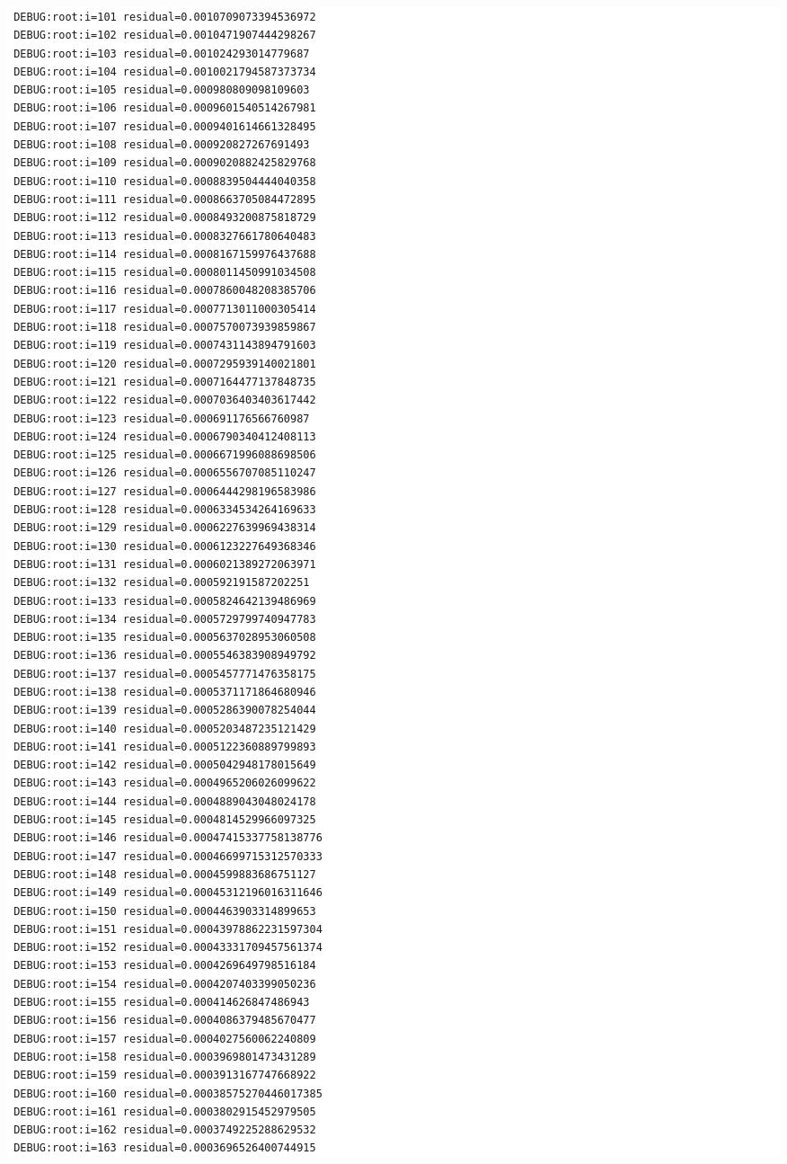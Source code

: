    ```
    DEBUG:root:i=101 residual=0.0010709073394536972
    DEBUG:root:i=102 residual=0.0010471907444298267
    DEBUG:root:i=103 residual=0.001024293014779687
    DEBUG:root:i=104 residual=0.0010021794587373734
    DEBUG:root:i=105 residual=0.000980809098109603
    DEBUG:root:i=106 residual=0.0009601540514267981
    DEBUG:root:i=107 residual=0.0009401614661328495
    DEBUG:root:i=108 residual=0.000920827267691493
    DEBUG:root:i=109 residual=0.0009020882425829768
    DEBUG:root:i=110 residual=0.0008839504444040358
    DEBUG:root:i=111 residual=0.0008663705084472895
    DEBUG:root:i=112 residual=0.0008493200875818729
    DEBUG:root:i=113 residual=0.0008327661780640483
    DEBUG:root:i=114 residual=0.0008167159976437688
    DEBUG:root:i=115 residual=0.0008011450991034508
    DEBUG:root:i=116 residual=0.0007860048208385706
    DEBUG:root:i=117 residual=0.0007713011000305414
    DEBUG:root:i=118 residual=0.0007570073939859867
    DEBUG:root:i=119 residual=0.0007431143894791603
    DEBUG:root:i=120 residual=0.0007295939140021801
    DEBUG:root:i=121 residual=0.0007164477137848735
    DEBUG:root:i=122 residual=0.0007036403403617442
    DEBUG:root:i=123 residual=0.000691176566760987
    DEBUG:root:i=124 residual=0.0006790340412408113
    DEBUG:root:i=125 residual=0.0006671996088698506
    DEBUG:root:i=126 residual=0.0006556707085110247
    DEBUG:root:i=127 residual=0.0006444298196583986
    DEBUG:root:i=128 residual=0.0006334534264169633
    DEBUG:root:i=129 residual=0.0006227639969438314
    DEBUG:root:i=130 residual=0.0006123227649368346
    DEBUG:root:i=131 residual=0.0006021389272063971
    DEBUG:root:i=132 residual=0.000592191587202251
    DEBUG:root:i=133 residual=0.0005824642139486969
    DEBUG:root:i=134 residual=0.0005729799740947783
    DEBUG:root:i=135 residual=0.0005637028953060508
    DEBUG:root:i=136 residual=0.0005546383908949792
    DEBUG:root:i=137 residual=0.0005457771476358175
    DEBUG:root:i=138 residual=0.0005371171864680946
    DEBUG:root:i=139 residual=0.0005286390078254044
    DEBUG:root:i=140 residual=0.0005203487235121429
    DEBUG:root:i=141 residual=0.0005122360889799893
    DEBUG:root:i=142 residual=0.0005042948178015649
    DEBUG:root:i=143 residual=0.0004965206026099622
    DEBUG:root:i=144 residual=0.0004889043048024178
    DEBUG:root:i=145 residual=0.0004814529966097325
    DEBUG:root:i=146 residual=0.00047415337758138776
    DEBUG:root:i=147 residual=0.00046699715312570333
    DEBUG:root:i=148 residual=0.0004599883686751127
    DEBUG:root:i=149 residual=0.00045312196016311646
    DEBUG:root:i=150 residual=0.0004463903314899653
    DEBUG:root:i=151 residual=0.00043978862231597304
    DEBUG:root:i=152 residual=0.00043331709457561374
    DEBUG:root:i=153 residual=0.0004269649798516184
    DEBUG:root:i=154 residual=0.0004207403399050236
    DEBUG:root:i=155 residual=0.000414626847486943
    DEBUG:root:i=156 residual=0.0004086379485670477
    DEBUG:root:i=157 residual=0.0004027560062240809
    DEBUG:root:i=158 residual=0.0003969801473431289
    DEBUG:root:i=159 residual=0.0003913167747668922
    DEBUG:root:i=160 residual=0.00038575270446017385
    DEBUG:root:i=161 residual=0.0003802915452979505
    DEBUG:root:i=162 residual=0.0003749225288629532
    DEBUG:root:i=163 residual=0.0003696526400744915
   ```
